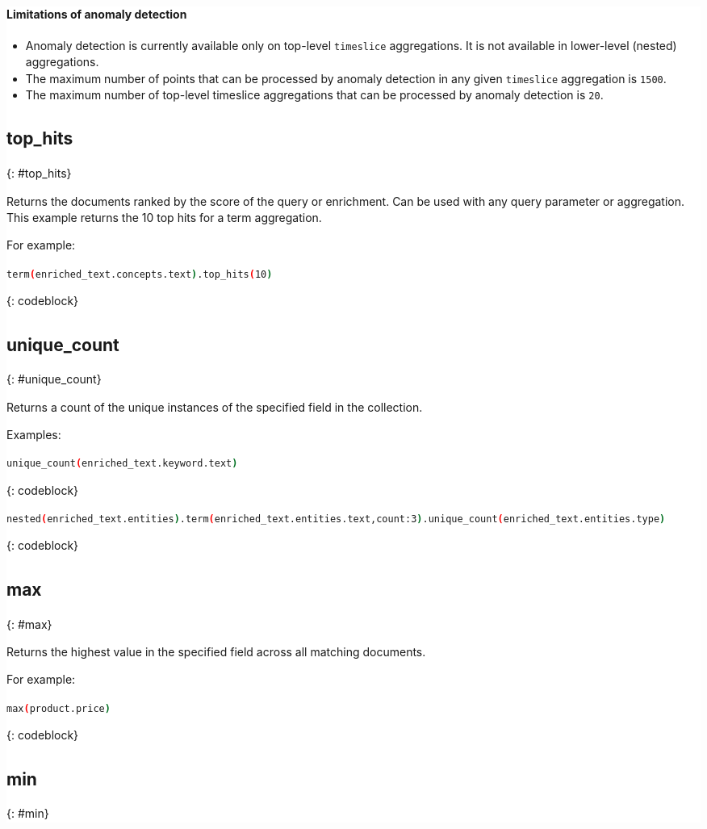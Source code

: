 
#### Limitations of anomaly detection

- Anomaly detection is currently available only on top-level `timeslice` aggregations. It is not available in lower-level (nested) aggregations.
- The maximum number of points that can be processed by anomaly detection in any given `timeslice` aggregation is `1500`.
- The maximum number of top-level timeslice aggregations that can be processed by anomaly detection is `20`.



## top_hits
{: #top_hits}

Returns the documents ranked by the score of the query or enrichment. Can be used with any query parameter or aggregation. This example returns the 10 top hits for a term aggregation.

For example:
```bash
term(enriched_text.concepts.text).top_hits(10)
```
{: codeblock}

## unique_count
{: #unique_count}

Returns a count of the unique instances of the specified field in the collection.

Examples:
```bash
unique_count(enriched_text.keyword.text)
```
{: codeblock}

```bash
nested(enriched_text.entities).term(enriched_text.entities.text,count:3).unique_count(enriched_text.entities.type)
```
{: codeblock}

## max
{: #max}

Returns the highest value in the specified field across all matching documents.

For example:
```bash
max(product.price)
```
{: codeblock}

## min
{: #min}
